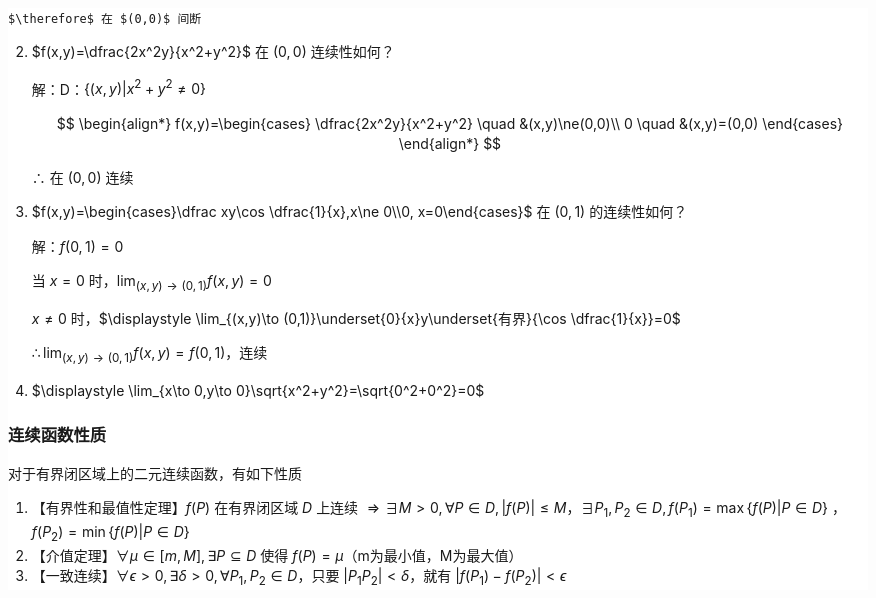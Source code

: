     $\therefore$ 在 $(0,0)$ 间断

2. $f(x,y)=\dfrac{2x^2y}{x^2+y^2}$ 在 $(0,0)$ 连续性如何？

    解：D：$\{(x,y)|x^2+y^2\ne 0\}$

    $$
    \begin{align*}
    f(x,y)=\begin{cases}
    \dfrac{2x^2y}{x^2+y^2} \quad &(x,y)\ne(0,0)\\
    0 \quad &(x,y)=(0,0)
    \end{cases}
    \end{align*}
    $$

    $\therefore$ 在 $(0,0)$ 连续

3. $f(x,y)=\begin{cases}\dfrac xy\cos \dfrac{1}{x},x\ne 0\\0, x=0\end{cases}$ 在 $(0,1)$ 的连续性如何？

    解：$f(0,1)=0$

    当 $x=0$ 时，$\displaystyle \lim_{(x,y)\to (0,1)}f(x,y)=0$

    $x\ne 0$ 时，$\displaystyle \lim_{(x,y)\to (0,1)}\underset{0}{x}y\underset{有界}{\cos \dfrac{1}{x}}=0$

    $\therefore \displaystyle \lim_{(x,y)\to (0,1)}f(x,y)=f(0,1)$，连续

4. $\displaystyle \lim_{x\to 0,y\to 0}\sqrt{x^2+y^2}=\sqrt{0^2+0^2}=0$

### 连续函数性质
对于有界闭区域上的二元连续函数，有如下性质
1. 【有界性和最值性定理】$f(P)$ 在有界闭区域 $D$ 上连续 $\Rightarrow \exists M\gt 0,\forall P\in D,|f(P)|\le M$，$\exists P_1,P_2\in D,f(P_1)=\max\{f(P)|P\in D\}$ ，$f(P_2)=\min\{f(P)|P\in D\}$
2. 【介值定理】$\forall \mu\in[m,M],\exists P\subseteq D$ 使得 $f(P)=\mu$（m为最小值，M为最大值）
3. 【一致连续】$\forall \epsilon \gt 0,\exists \delta \gt 0, \forall P_1,P_2\in D$，只要 $|P_1P_2|\lt \delta$，就有 $|f(P_1)-f(P_2)|\lt \epsilon$

